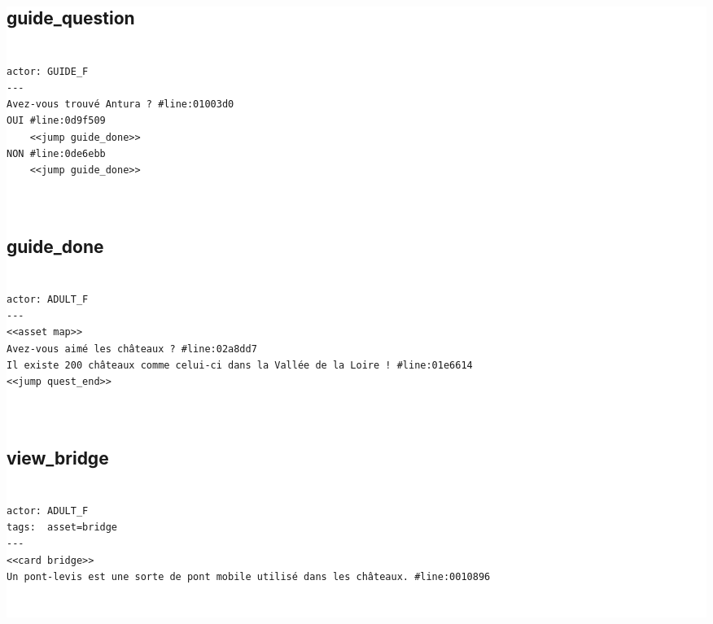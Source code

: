 ## guide_question

<div class="yarn-node" data-title="guide_question">
<pre class="yarn-code"><code>
<span class="yarn-header-dim">actor: GUIDE_F</span>
<span class="yarn-header-dim">---</span>
<span class="yarn-line">Avez-vous trouvé Antura ?</span> <span class="yarn-meta">#line:01003d0 </span>
<span class="yarn-line">OUI</span> <span class="yarn-meta">#line:0d9f509 </span>
    <span class="yarn-cmd">&lt;&lt;jump guide_done&gt;&gt;</span>
<span class="yarn-line">NON</span> <span class="yarn-meta">#line:0de6ebb </span>
    <span class="yarn-cmd">&lt;&lt;jump guide_done&gt;&gt;</span>

</code>
</pre>
</div>

<a id="ys-node-guide-done"></a>

## guide_done

<div class="yarn-node" data-title="guide_done">
<pre class="yarn-code"><code>
<span class="yarn-header-dim">actor: ADULT_F</span>
<span class="yarn-header-dim">---</span>
<span class="yarn-cmd">&lt;&lt;asset map&gt;&gt;</span>
<span class="yarn-line">Avez-vous aimé les châteaux ?</span> <span class="yarn-meta">#line:02a8dd7 </span>
<span class="yarn-line">Il existe 200 châteaux comme celui-ci dans la Vallée de la Loire !</span> <span class="yarn-meta">#line:01e6614 </span>
<span class="yarn-cmd">&lt;&lt;jump quest_end&gt;&gt;</span>

</code>
</pre>
</div>

<a id="ys-node-view-bridge"></a>

## view_bridge

<div class="yarn-node" data-title="view_bridge">
<pre class="yarn-code"><code>
<span class="yarn-header-dim">actor: ADULT_F</span>
<span class="yarn-header-dim">tags:  asset=bridge</span>
<span class="yarn-header-dim">---</span>
<span class="yarn-cmd">&lt;&lt;card bridge&gt;&gt;</span>
<span class="yarn-line">Un pont-levis est une sorte de pont mobile utilisé dans les châteaux.</span> <span class="yarn-meta">#line:0010896 </span>

</code>
</pre>
</div>
